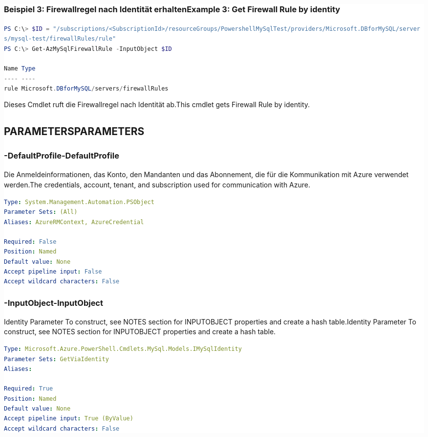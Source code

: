 ### <span data-ttu-id="986ec-115">Beispiel 3: Firewallregel nach Identität erhalten</span><span class="sxs-lookup"><span data-stu-id="986ec-115">Example 3: Get Firewall Rule by identity</span></span>
```powershell
PS C:\> $ID = "/subscriptions/<SubscriptionId>/resourceGroups/PowershellMySqlTest/providers/Microsoft.DBforMySQL/servers/mysql-test/firewallRules/rule"
PS C:\> Get-AzMySqlFirewallRule -InputObject $ID

Name Type
---- ----
rule Microsoft.DBforMySQL/servers/firewallRules
```

<span data-ttu-id="986ec-116">Dieses Cmdlet ruft die Firewallregel nach Identität ab.</span><span class="sxs-lookup"><span data-stu-id="986ec-116">This cmdlet gets Firewall Rule by identity.</span></span>

## <span data-ttu-id="986ec-117">PARAMETERS</span><span class="sxs-lookup"><span data-stu-id="986ec-117">PARAMETERS</span></span>

### <span data-ttu-id="986ec-118">-DefaultProfile</span><span class="sxs-lookup"><span data-stu-id="986ec-118">-DefaultProfile</span></span>
<span data-ttu-id="986ec-119">Die Anmeldeinformationen, das Konto, den Mandanten und das Abonnement, die für die Kommunikation mit Azure verwendet werden.</span><span class="sxs-lookup"><span data-stu-id="986ec-119">The credentials, account, tenant, and subscription used for communication with Azure.</span></span>

```yaml
Type: System.Management.Automation.PSObject
Parameter Sets: (All)
Aliases: AzureRMContext, AzureCredential

Required: False
Position: Named
Default value: None
Accept pipeline input: False
Accept wildcard characters: False
```

### <span data-ttu-id="986ec-120">-InputObject</span><span class="sxs-lookup"><span data-stu-id="986ec-120">-InputObject</span></span>
<span data-ttu-id="986ec-121">Identity Parameter To construct, see NOTES section for INPUTOBJECT properties and create a hash table.</span><span class="sxs-lookup"><span data-stu-id="986ec-121">Identity Parameter To construct, see NOTES section for INPUTOBJECT properties and create a hash table.</span></span>

```yaml
Type: Microsoft.Azure.PowerShell.Cmdlets.MySql.Models.IMySqlIdentity
Parameter Sets: GetViaIdentity
Aliases:

Required: True
Position: Named
Default value: None
Accept pipeline input: True (ByValue)
Accept wildcard characters: False
```
